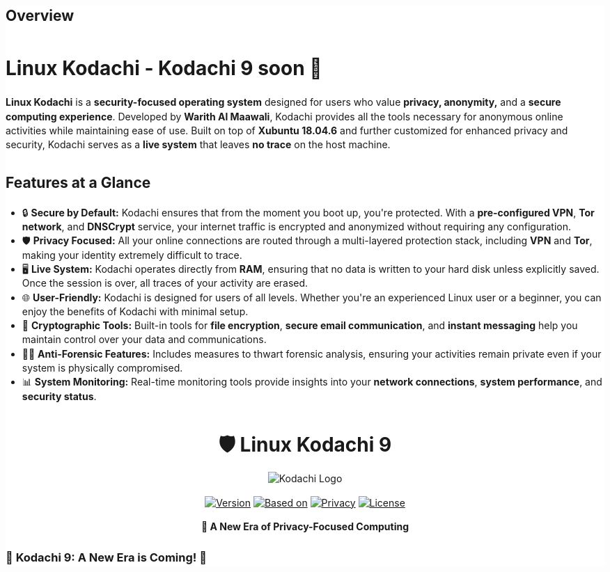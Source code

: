 ## Overview

# Linux Kodachi - Kodachi 9 soon 🚀

**Linux Kodachi** is a **security-focused operating system** designed for users who value **privacy, anonymity,** and a **secure computing experience**. Developed by **Warith Al Maawali**, Kodachi provides all the tools necessary for anonymous online activities while maintaining ease of use. Built on top of **Xubuntu 18.04.6** and further customized for enhanced privacy and security, Kodachi serves as a **live system** that leaves **no trace** on the host machine.

## Features at a Glance

- 🔒 **Secure by Default:** Kodachi ensures that from the moment you boot up, you're protected. With a **pre-configured VPN**, **Tor network**, and **DNSCrypt** service, your internet traffic is encrypted and anonymized without requiring any configuration.
- 🛡️ **Privacy Focused:** All your online connections are routed through a multi-layered protection stack, including **VPN** and **Tor**, making your identity extremely difficult to trace.
- 🖥️ **Live System:** Kodachi operates directly from **RAM**, ensuring that no data is written to your hard disk unless explicitly saved. Once the session is over, all traces of your activity are erased.
- 🌐 **User-Friendly:** Kodachi is designed for users of all levels. Whether you're an experienced Linux user or a beginner, you can enjoy the benefits of Kodachi with minimal setup.
- 🔑 **Cryptographic Tools:** Built-in tools for **file encryption**, **secure email communication**, and **instant messaging** help you maintain control over your data and communications.
- 🕵️‍♂️ **Anti-Forensic Features:** Includes measures to thwart forensic analysis, ensuring your activities remain private even if your system is physically compromised.
- 📊 **System Monitoring:** Real-time monitoring tools provide insights into your **network connections**, **system performance**, and **security status**.

<div align="center">

# 🛡️ Linux Kodachi 9

<img src="https://www.digi77.com/wp-content/uploads/2024/07/kodachi-green-128.png" alt="Kodachi Logo" width="200">

[![Version](https://img.shields.io/badge/Version-9.0--beta-brightgreen?style=for-the-badge)](https://github.com/WMAL/Linux-Kodachi)
[![Based on](https://img.shields.io/badge/Based%20on-Debian-red?style=for-the-badge&logo=debian)](https://www.debian.org)
[![Privacy](https://img.shields.io/badge/Privacy-Focused-blue?style=for-the-badge&logo=tor)](https://www.kodachi.cloud)
[![License](https://img.shields.io/badge/License-Proprietary-yellow?style=for-the-badge)](https://github.com/WMAL/Linux-Kodachi/blob/main/LICENSE)

**🚀 A New Era of Privacy-Focused Computing**

</div>

### 🚀 **Kodachi 9: A New Era is Coming!** 🚀
